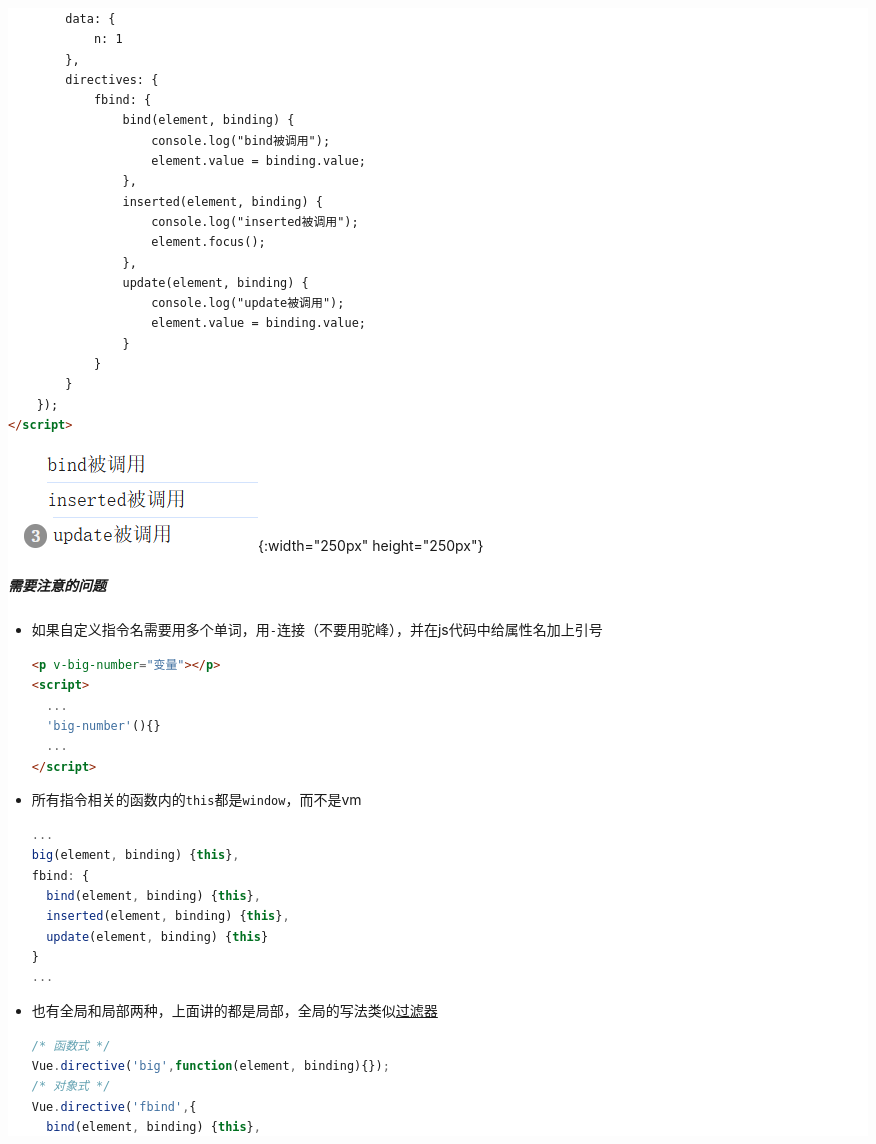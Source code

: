 ```html
        data: {
            n: 1
        },
        directives: {
            fbind: {
                bind(element, binding) {
                    console.log("bind被调用");
                    element.value = binding.value;
                },
                inserted(element, binding) {
                    console.log("inserted被调用");
                    element.focus();
                },
                update(element, binding) {
                    console.log("update被调用");
                    element.value = binding.value;
                }
            }
        }
    });
</script>
```


![指令4](/upload/md-image/vue/指令4.png){:width="250px" height="250px"}

##### 需要注意的问题

- 如果自定义指令名需要用多个单词，用`-`连接（不要用驼峰），并在js代码中给属性名加上引号

    ```html
  <p v-big-number="变量"></p>
  <script>
      ...
      'big-number'(){}
      ...
  </script>
    ```


- 所有指令相关的函数内的`this`都是`window`，而不是vm

    ```js
  ...
  big(element, binding) {this},
  fbind: {
      bind(element, binding) {this},
      inserted(element, binding) {this},
      update(element, binding) {this}
  }
  ...
    ```


- 也有全局和局部两种，上面讲的都是局部，全局的写法类似[过滤器](#全局过滤器)

    ```js
  /* 函数式 */
  Vue.directive('big',function(element, binding){});
  /* 对象式 */
  Vue.directive('fbind',{
      bind(element, binding) {this},
